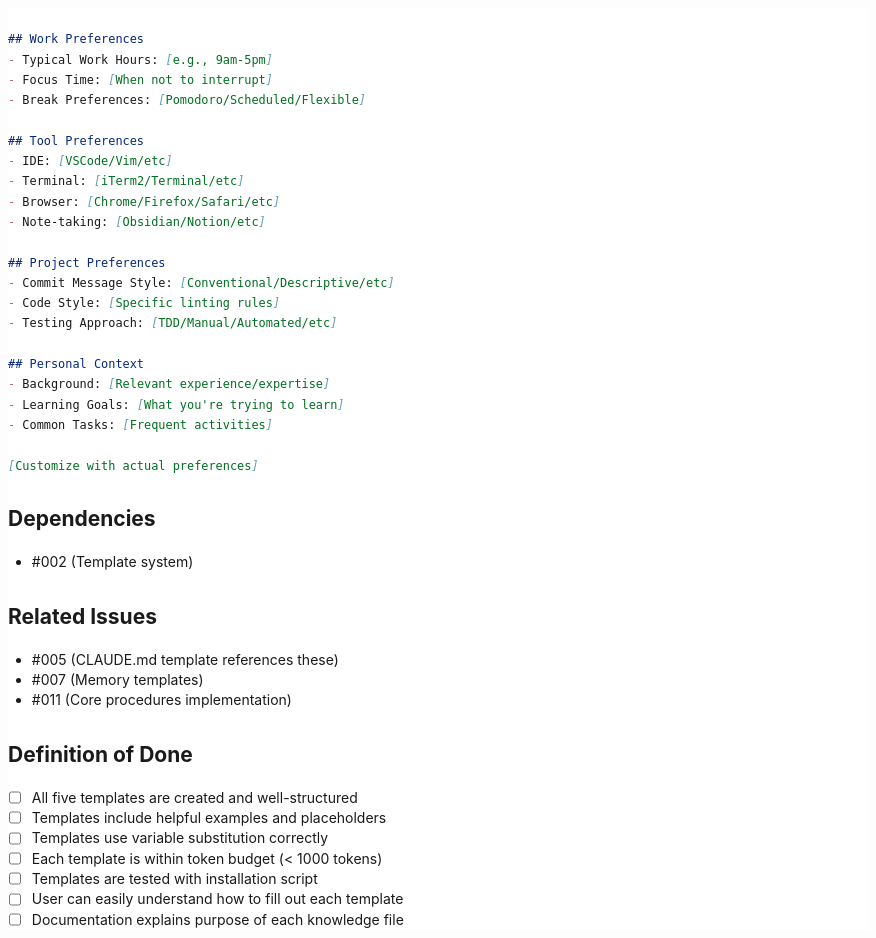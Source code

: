 ```markdown

## Work Preferences
- Typical Work Hours: [e.g., 9am-5pm]
- Focus Time: [When not to interrupt]
- Break Preferences: [Pomodoro/Scheduled/Flexible]

## Tool Preferences
- IDE: [VSCode/Vim/etc]
- Terminal: [iTerm2/Terminal/etc]
- Browser: [Chrome/Firefox/Safari/etc]
- Note-taking: [Obsidian/Notion/etc]

## Project Preferences
- Commit Message Style: [Conventional/Descriptive/etc]
- Code Style: [Specific linting rules]
- Testing Approach: [TDD/Manual/Automated/etc]

## Personal Context
- Background: [Relevant experience/expertise]
- Learning Goals: [What you're trying to learn]
- Common Tasks: [Frequent activities]

[Customize with actual preferences]
```

## Dependencies

- #002 (Template system)

## Related Issues

- #005 (CLAUDE.md template references these)
- #007 (Memory templates)
- #011 (Core procedures implementation)

## Definition of Done

- [ ] All five templates are created and well-structured
- [ ] Templates include helpful examples and placeholders
- [ ] Templates use variable substitution correctly
- [ ] Each template is within token budget (< 1000 tokens)
- [ ] Templates are tested with installation script
- [ ] User can easily understand how to fill out each template
- [ ] Documentation explains purpose of each knowledge file
